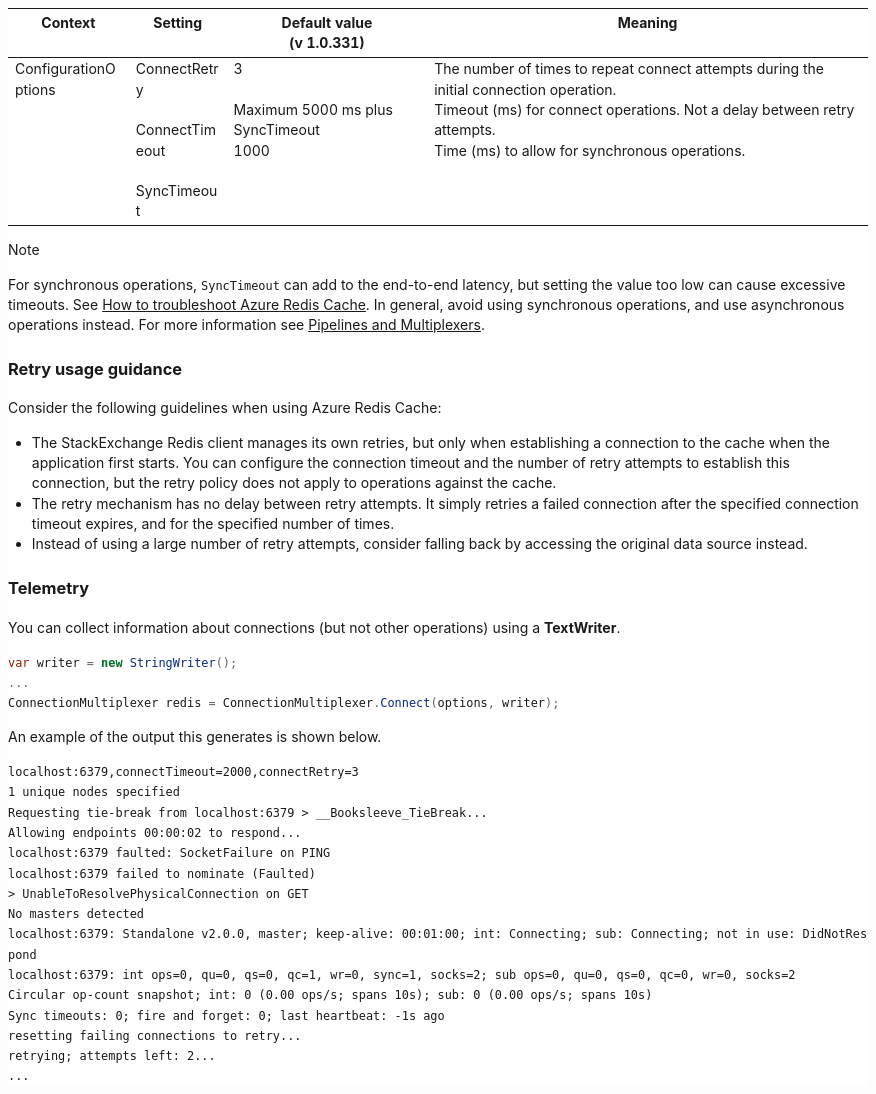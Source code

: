 | **Context** | **Setting** | **Default value**<br />(v 1.0.331) | **Meaning** |
| --- | --- | --- | --- |
| ConfigurationOptions |ConnectRetry<br /><br />ConnectTimeout<br /><br />SyncTimeout |3<br /><br />Maximum 5000 ms plus SyncTimeout<br />1000 |The number of times to repeat connect attempts during the initial connection operation.<br />Timeout (ms) for connect operations. Not a delay between retry attempts.<br />Time (ms) to allow for synchronous operations. |

> [!NOTE]
> For synchronous operations, `SyncTimeout` can add to the end-to-end latency, but setting the value too low can cause excessive timeouts. See [How to troubleshoot Azure Redis Cache][redis-cache-troubleshoot]. In general, avoid using synchronous operations, and use asynchronous operations instead. For more information see [Pipelines and Multiplexers](http://github.com/StackExchange/StackExchange.Redis/blob/master/Docs/PipelinesMultiplexers.md).
>
>

### Retry usage guidance
Consider the following guidelines when using Azure Redis Cache:

* The StackExchange Redis client manages its own retries, but only when establishing a connection to the cache when the application first starts. You can configure the connection timeout and the number of retry attempts to establish this connection, but the retry policy does not apply to operations against the cache.
* The retry mechanism has no delay between retry attempts. It simply retries a failed connection after the specified connection timeout expires, and for the specified number of times.
* Instead of using a large number of retry attempts, consider falling back by accessing the original data source instead.

### Telemetry
You can collect information about connections (but not other operations) using a **TextWriter**.

```csharp
var writer = new StringWriter();
...
ConnectionMultiplexer redis = ConnectionMultiplexer.Connect(options, writer);
```

An example of the output this generates is shown below.

```text
localhost:6379,connectTimeout=2000,connectRetry=3
1 unique nodes specified
Requesting tie-break from localhost:6379 > __Booksleeve_TieBreak...
Allowing endpoints 00:00:02 to respond...
localhost:6379 faulted: SocketFailure on PING
localhost:6379 failed to nominate (Faulted)
> UnableToResolvePhysicalConnection on GET
No masters detected
localhost:6379: Standalone v2.0.0, master; keep-alive: 00:01:00; int: Connecting; sub: Connecting; not in use: DidNotRespond
localhost:6379: int ops=0, qu=0, qs=0, qc=1, wr=0, sync=1, socks=2; sub ops=0, qu=0, qs=0, qc=0, wr=0, socks=2
Circular op-count snapshot; int: 0 (0.00 ops/s; spans 10s); sub: 0 (0.00 ops/s; spans 10s)
Sync timeouts: 0; fire and forget: 0; last heartbeat: -1s ago
resetting failing connections to retry...
retrying; attempts left: 2...
...
```


[autorest]: https://github.com/Azure/autorest/tree/master/docs
[ConnectionPolicy.RetryOptions]: https://msdn.microsoft.com/library/azure/microsoft.azure.documents.client.connectionpolicy.retryoptions.aspx
[entlib]: http://msdn.microsoft.com/library/dn440719.aspx
[redis-cache-troubleshoot]: /azure/redis-cache/cache-how-to-troubleshoot
[SearchIndexClient]: https://msdn.microsoft.com/library/azure/microsoft.azure.search.searchindexclient.aspx
[SearchServiceClient]: https://msdn.microsoft.com/library/microsoft.azure.search.searchserviceclient.aspx